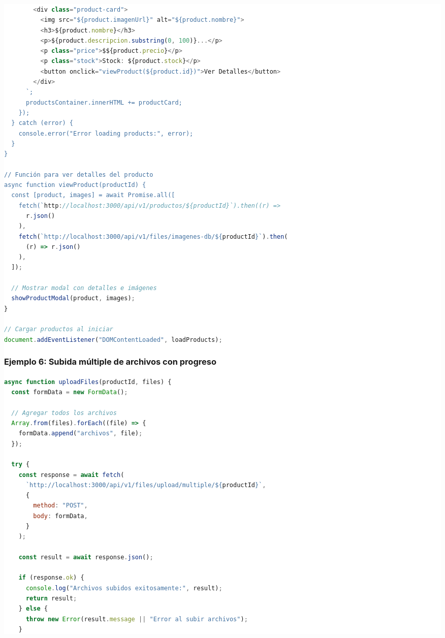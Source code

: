 ```javascript
        <div class="product-card">
          <img src="${product.imagenUrl}" alt="${product.nombre}">
          <h3>${product.nombre}</h3>
          <p>${product.descripcion.substring(0, 100)}...</p>
          <p class="price">$${product.precio}</p>
          <p class="stock">Stock: ${product.stock}</p>
          <button onclick="viewProduct(${product.id})">Ver Detalles</button>
        </div>
      `;
      productsContainer.innerHTML += productCard;
    });
  } catch (error) {
    console.error("Error loading products:", error);
  }
}

// Función para ver detalles del producto
async function viewProduct(productId) {
  const [product, images] = await Promise.all([
    fetch(`http://localhost:3000/api/v1/productos/${productId}`).then((r) =>
      r.json()
    ),
    fetch(`http://localhost:3000/api/v1/files/imagenes-db/${productId}`).then(
      (r) => r.json()
    ),
  ]);

  // Mostrar modal con detalles e imágenes
  showProductModal(product, images);
}

// Cargar productos al iniciar
document.addEventListener("DOMContentLoaded", loadProducts);
```

### Ejemplo 6: Subida múltiple de archivos con progreso

```javascript
async function uploadFiles(productId, files) {
  const formData = new FormData();

  // Agregar todos los archivos
  Array.from(files).forEach((file) => {
    formData.append("archivos", file);
  });

  try {
    const response = await fetch(
      `http://localhost:3000/api/v1/files/upload/multiple/${productId}`,
      {
        method: "POST",
        body: formData,
      }
    );

    const result = await response.json();

    if (response.ok) {
      console.log("Archivos subidos exitosamente:", result);
      return result;
    } else {
      throw new Error(result.message || "Error al subir archivos");
    }
```